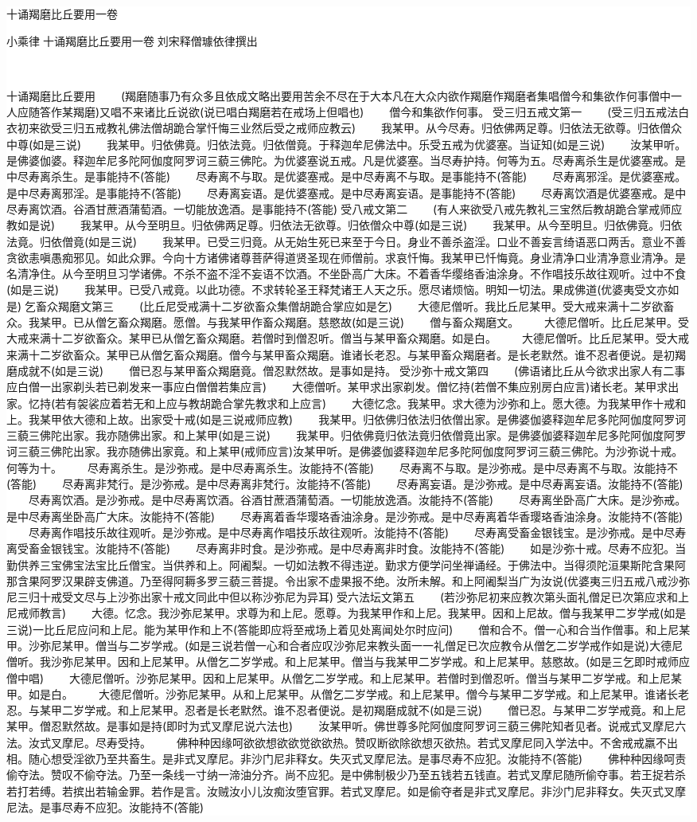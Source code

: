 十诵羯磨比丘要用一卷

小乘律
十诵羯磨比丘要用一卷
刘宋释僧璩依律撰出

　　

十诵羯磨比丘要用
　　(羯磨随事乃有众多且依成文略出要用苦余不尽在于大本凡在大众内欲作羯磨作羯磨者集唱僧今和集欲作何事僧中一人应随答作某羯磨)又唱不来诸比丘说欲(说已唱白羯磨若在戒场上但唱也)
　　僧今和集欲作何事。
受三归五戒文第一
　　(受三归五戒法白衣初来欲受三归五戒教礼佛法僧胡跪合掌忏悔三业然后受之戒师应教云)
　　我某甲。从今尽寿。归依佛两足尊。归依法无欲尊。归依僧众中尊(如是三说)
　　我某甲。归依佛竟。归依法竟。归依僧竟。于释迦牟尼佛法中。乐受五戒为优婆塞。当证知(如是三说)
　　汝某甲听。是佛婆伽婆。释迦牟尼多陀阿伽度阿罗诃三藐三佛陀。为优婆塞说五戒。凡是优婆塞。当尽寿护持。何等为五。尽寿离杀生是优婆塞戒。是中尽寿离杀生。是事能持不(答能)
　　尽寿离不与取。是优婆塞戒。是中尽寿离不与取。是事能持不(答能)
　　尽寿离邪淫。是优婆塞戒。是中尽寿离邪淫。是事能持不(答能)
　　尽寿离妄语。是优婆塞戒。是中尽寿离妄语。是事能持不(答能)
　　尽寿离饮酒是优婆塞戒。是中尽寿离饮酒。谷酒甘蔗酒蒲萄酒。一切能放逸酒。是事能持不(答能)
受八戒文第二
　　(有人来欲受八戒先教礼三宝然后教胡跪合掌戒师应教如是说)
　　我某甲。从今至明旦。归依佛两足尊。归依法无欲尊。归依僧众中尊(如是三说)
　　我某甲。从今至明旦。归依佛竟。归依法竟。归依僧竟(如是三说)
　　我某甲。已受三归竟。从无始生死已来至于今日。身业不善杀盗淫。口业不善妄言绮语恶口两舌。意业不善贪欲恚嗔愚痴邪见。如此众罪。今向十方诸佛诸尊菩萨得道贤圣现在师僧前。求哀忏悔。我某甲已忏悔竟。身业清净口业清净意业清净。是名清净住。从今至明旦习学诸佛。不杀不盗不淫不妄语不饮酒。不坐卧高广大床。不着香华缨络香油涂身。不作唱技乐故往观听。过中不食(如是三说)
　　我某甲。已受八戒竟。以此功德。不求转轮圣王释梵诸王人天之乐。愿尽诸烦恼。明知一切法。果成佛道(优婆夷受文亦如是)
乞畜众羯磨文第三
　　(比丘尼受戒满十二岁欲畜众集僧胡跪合掌应如是乞)
　　大德尼僧听。我比丘尼某甲。受大戒来满十二岁欲畜众。我某甲。已从僧乞畜众羯磨。愿僧。与我某甲作畜众羯磨。慈愍故(如是三说)
　　僧与畜众羯磨文。
　　大德尼僧听。比丘尼某甲。受大戒来满十二岁欲畜众。某甲已从僧乞畜众羯磨。若僧时到僧忍听。僧当与某甲畜众羯磨。如是白。
　　大德尼僧听。比丘尼某甲。受大戒来满十二岁欲畜众。某甲已从僧乞畜众羯磨。僧今与某甲畜众羯磨。谁诸长老忍。与某甲畜众羯磨者。是长老默然。谁不忍者便说。是初羯磨成就不(如是三说)
　　僧已忍与某甲畜众羯磨竟。僧忍默然故。是事如是持。
受沙弥十戒文第四
　　(佛语诸比丘从今欲求出家人有二事应白僧一出家剃头若已剃发来一事应白僧僧若集应言)
　　大德僧听。某甲求出家剃发。僧忆持(若僧不集应别房白应言)诸长老。某甲求出家。忆持(若有袈裟应着若无和上应与教胡跪合掌先教求和上应言)
　　大德忆念。我某甲。求大德为沙弥和上。愿大德。为我某甲作十戒和上。我某甲依大德和上故。出家受十戒(如是三说戒师应教)
　　我某甲。归依佛归依法归依僧出家。是佛婆伽婆释迦牟尼多陀阿伽度阿罗诃三藐三佛陀出家。我亦随佛出家。和上某甲(如是三说)
　　我某甲。归依佛竟归依法竟归依僧竟出家。是佛婆伽婆释迦牟尼多陀阿伽度阿罗诃三藐三佛陀出家。我亦随佛出家竟。和上某甲(戒师应言)汝某甲听。是佛婆伽婆释迦牟尼多陀阿伽度阿罗诃三藐三佛陀。为沙弥说十戒。何等为十。
　　尽寿离杀生。是沙弥戒。是中尽寿离杀生。汝能持不(答能)
　　尽寿离不与取。是沙弥戒。是中尽寿离不与取。汝能持不(答能)
　　尽寿离非梵行。是沙弥戒。是中尽寿离非梵行。汝能持不(答能)
　　尽寿离妄语。是沙弥戒。是中尽寿离妄语。汝能持不(答能)
　　尽寿离饮酒。是沙弥戒。是中尽寿离饮酒。谷酒甘蔗酒蒲萄酒。一切能放逸酒。汝能持不(答能)
　　尽寿离坐卧高广大床。是沙弥戒。是中尽寿离坐卧高广大床。汝能持不(答能)
　　尽寿离着香华璎珞香油涂身。是沙弥戒。是中尽寿离着华香璎珞香油涂身。汝能持不(答能)
　　尽寿离作唱技乐故往观听。是沙弥戒。是中尽寿离作唱技乐故往观听。汝能持不(答能)
　　尽寿离受畜金银钱宝。是沙弥戒。是中尽寿离受畜金银钱宝。汝能持不(答能)
　　尽寿离非时食。是沙弥戒。是中尽寿离非时食。汝能持不(答能)
　　如是沙弥十戒。尽寿不应犯。当勤供养三宝佛宝法宝比丘僧宝。当供养和上。阿阇梨。一切如法教不得违逆。勤求方便学问坐禅诵经。于佛法中。当得须陀洹果斯陀含果阿那含果阿罗汉果辟支佛道。乃至得阿耨多罗三藐三菩提。令出家不虚果报不绝。汝所未解。和上阿阇梨当广为汝说(优婆夷三归五戒八戒沙弥尼三归十戒受文尽与上沙弥出家十戒文同此中但以称沙弥尼为异耳)
受六法坛文第五
　　(若沙弥尼初来应教次第头面礼僧足已次第应求和上尼戒师教言)
　　大德。忆念。我沙弥尼某甲。求尊为和上尼。愿尊。为我某甲作和上尼。我某甲。因和上尼故。僧与我某甲二岁学戒(如是三说)一比丘尼应问和上尼。能为某甲作和上不(答能即应将至戒场上着见处离闻处尔时应问)
　　僧和合不。僧一心和合当作僧事。和上尼某甲。沙弥尼某甲。僧当与二岁学戒。(如是三说若僧一心和合者应叹沙弥尼来教头面一一礼僧足已次应教令从僧乞二岁学戒作如是说)大德尼僧听。我沙弥尼某甲。因和上尼某甲。从僧乞二岁学戒。和上尼某甲。僧当与我某甲二岁学戒。和上尼某甲。慈愍故。(如是三乞即时戒师应僧中唱)
　　大德尼僧听。沙弥尼某甲。因和上尼某甲。从僧乞二岁学戒。和上尼某甲。若僧时到僧忍听。僧当与某甲二岁学戒。和上尼某甲。如是白。
　　大德尼僧听。沙弥尼某甲。从和上尼某甲。从僧乞二岁学戒。和上尼某甲。僧今与某甲二岁学戒。和上尼某甲。谁诸长老忍。与某甲二岁学戒。和上尼某甲。忍者是长老默然。谁不忍者便说。是初羯磨成就不(如是三说)
　　僧已忍。与某甲二岁学戒竟。和上尼某甲。僧忍默然故。是事如是持(即时为式叉摩尼说六法也)
　　汝某甲听。佛世尊多陀阿伽度阿罗诃三藐三佛陀知者见者。说戒式叉摩尼六法。汝式叉摩尼。尽寿受持。
　　佛种种因缘呵欲欲想欲欲觉欲欲热。赞叹断欲除欲想灭欲热。若式叉摩尼同入学法中。不舍戒戒羸不出相。随心想受淫欲乃至共畜生。是非式叉摩尼。非沙门尼非释女。失灭式叉摩尼法。是事尽寿不应犯。汝能持不(答能)
　　佛种种因缘呵责偷夺法。赞叹不偷夺法。乃至一条线一寸纳一渧油分齐。尚不应犯。是中佛制极少乃至五钱若五钱直。若式叉摩尼随所偷夺事。若王捉若杀若打若缚。若摈出若输金罪。若作是言。汝贼汝小儿汝痴汝堕官罪。若式叉摩尼。如是偷夺者是非式叉摩尼。非沙门尼非释女。失灭式叉摩尼法。是事尽寿不应犯。汝能持不(答能)